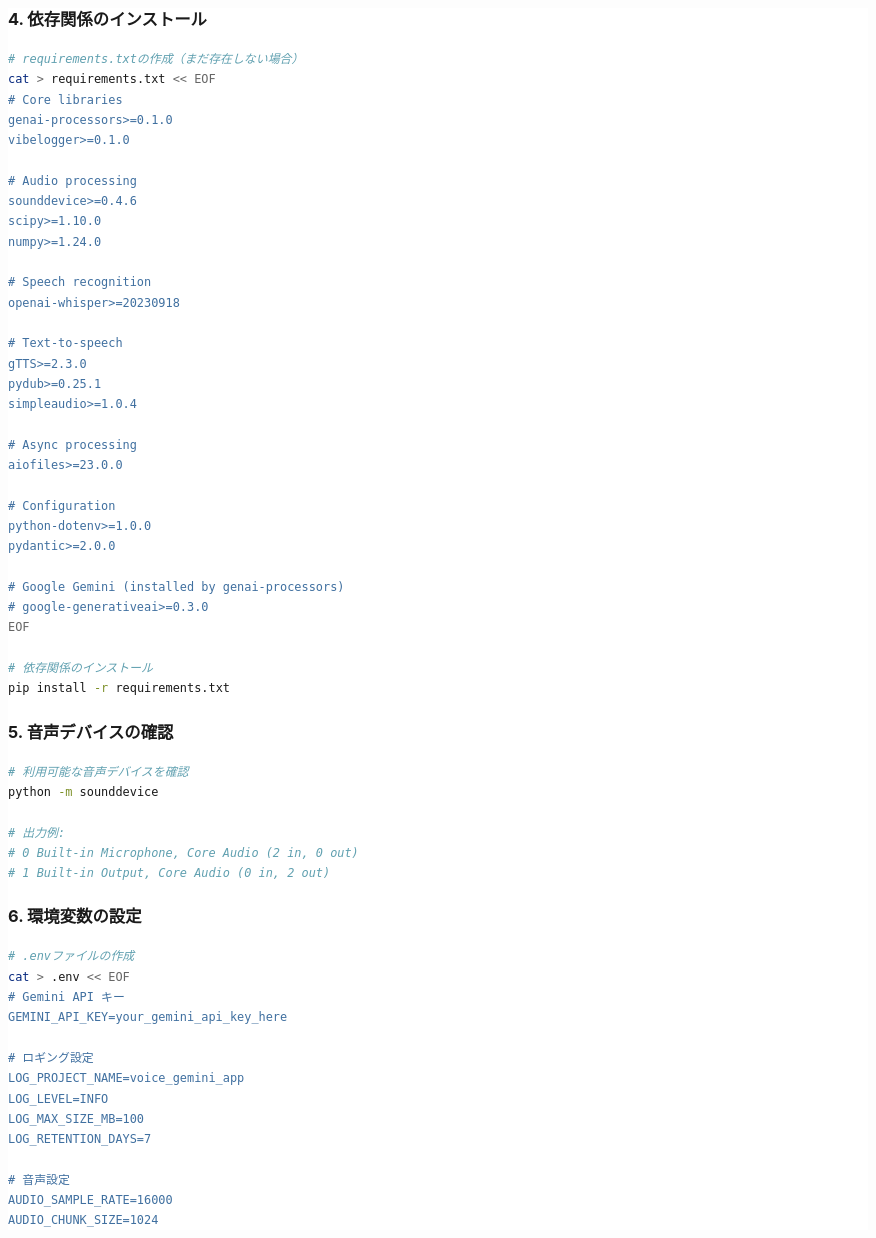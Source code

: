 ### 4. 依存関係のインストール

```bash
# requirements.txtの作成（まだ存在しない場合）
cat > requirements.txt << EOF
# Core libraries
genai-processors>=0.1.0
vibelogger>=0.1.0

# Audio processing
sounddevice>=0.4.6
scipy>=1.10.0
numpy>=1.24.0

# Speech recognition
openai-whisper>=20230918

# Text-to-speech
gTTS>=2.3.0
pydub>=0.25.1
simpleaudio>=1.0.4

# Async processing
aiofiles>=23.0.0

# Configuration
python-dotenv>=1.0.0
pydantic>=2.0.0

# Google Gemini (installed by genai-processors)
# google-generativeai>=0.3.0
EOF

# 依存関係のインストール
pip install -r requirements.txt
```

### 5. 音声デバイスの確認

```bash
# 利用可能な音声デバイスを確認
python -m sounddevice

# 出力例:
# 0 Built-in Microphone, Core Audio (2 in, 0 out)
# 1 Built-in Output, Core Audio (0 in, 2 out)
```

### 6. 環境変数の設定

```bash
# .envファイルの作成
cat > .env << EOF
# Gemini API キー
GEMINI_API_KEY=your_gemini_api_key_here

# ロギング設定
LOG_PROJECT_NAME=voice_gemini_app
LOG_LEVEL=INFO
LOG_MAX_SIZE_MB=100
LOG_RETENTION_DAYS=7

# 音声設定
AUDIO_SAMPLE_RATE=16000
AUDIO_CHUNK_SIZE=1024
```